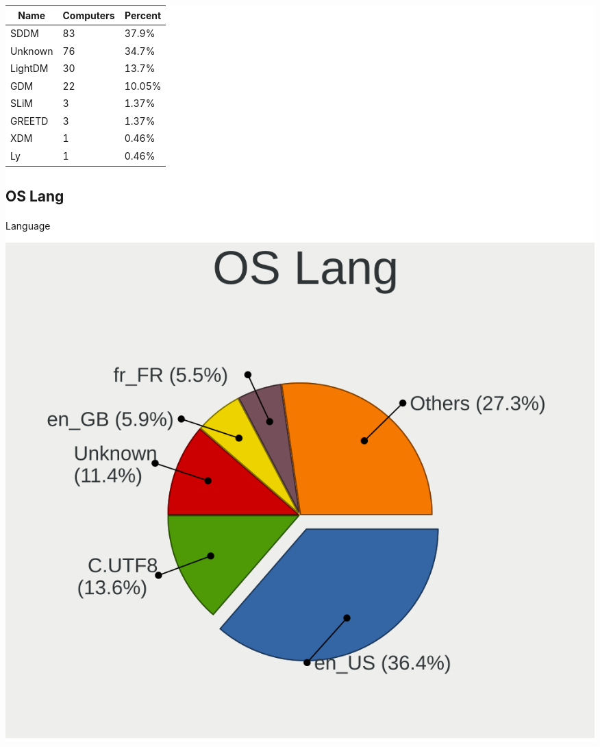 
| Name    | Computers | Percent |
|---------|-----------|---------|
| SDDM    | 83        | 37.9%   |
| Unknown | 76        | 34.7%   |
| LightDM | 30        | 13.7%   |
| GDM     | 22        | 10.05%  |
| SLiM    | 3         | 1.37%   |
| GREETD  | 3         | 1.37%   |
| XDM     | 1         | 0.46%   |
| Ly      | 1         | 0.46%   |

OS Lang
-------

Language

![OS Lang](./images/pie_chart/os_lang.svg)
